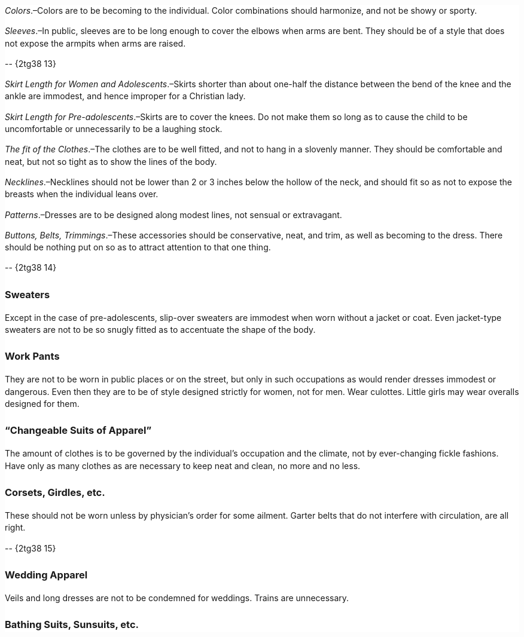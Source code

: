 _Colors_.–Colors are to be becoming to the individual. Color combinations should harmonize, and not be showy or sporty.

_Sleeves_.–In public, sleeves are to be long enough to cover the elbows when arms are bent. They should be of a style that does not expose the armpits when arms are raised.

 -- {2tg38 13}   
  
   _Skirt Length for Women and Adolescents_.–Skirts shorter than about one-half the distance between the bend of the knee and the ankle are immodest, and hence improper for a Christian lady.

 _Skirt Length for Pre-adolescents_.–Skirts are to cover the knees. Do not make them so long as to cause the child to be uncomfortable or unnecessarily to be a laughing stock.

 _The fit of the Clothes_.–The clothes are to be well fitted, and not to hang in a slovenly manner. They should be comfortable and neat, but not so tight as to show the lines of the body.

 _Necklines_.–Necklines should not be lower than 2 or 3 inches below the hollow of the neck, and should fit so as not to expose the breasts when the individual leans over.

 _Patterns_.–Dresses are to be designed along modest lines, not sensual or extravagant.

 _Buttons, Belts, Trimmings_.–These accessories should be conservative, neat, and trim, as well as becoming to the dress. There should be nothing put on so as to attract attention to that one thing.

 -- {2tg38 14}   
  
  ### **Sweaters**

 Except in the case of pre-adolescents, slip-over sweaters are immodest when worn without a jacket or coat. Even jacket-type sweaters are not to be so snugly fitted as to accentuate the shape of the body.

### Work Pants

 They are not to be worn in public places or on the street, but only in such occupations as would render dresses immodest or dangerous. Even then they are to be of style designed strictly for women, not for men. Wear culottes. Little girls may wear overalls designed for them.

### “Changeable Suits of Apparel”

 The amount of clothes is to be governed by the individual’s occupation and the climate, not by ever-changing fickle fashions. Have only as many clothes as are necessary to keep neat and clean, no more and no less.

### **Corsets, Girdles, etc.**

 These should not be worn unless by physician’s order for some ailment. Garter belts that do not interfere with circulation, are all right.

 -- {2tg38 15}   
  
  ### Wedding Apparel

 Veils and long dresses are not to be condemned for weddings. Trains are unnecessary.

### **Bathing Suits,** **Sunsuits, etc.**
